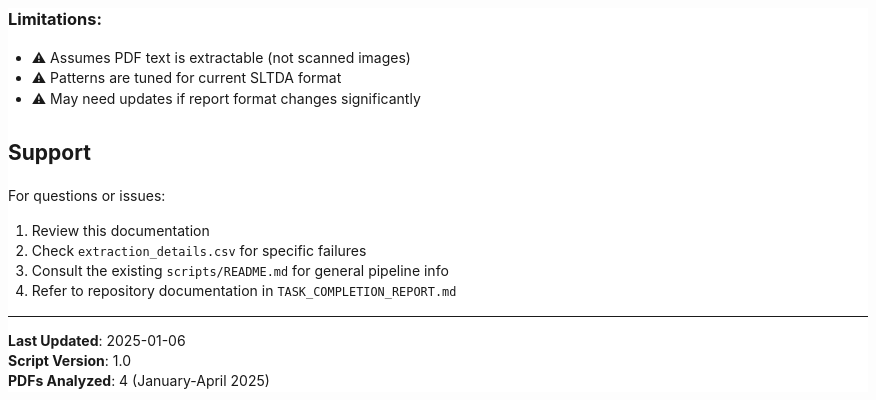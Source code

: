 ### Limitations:
- ⚠️ Assumes PDF text is extractable (not scanned images)
- ⚠️ Patterns are tuned for current SLTDA format
- ⚠️ May need updates if report format changes significantly

## Support

For questions or issues:
1. Review this documentation
2. Check `extraction_details.csv` for specific failures
3. Consult the existing `scripts/README.md` for general pipeline info
4. Refer to repository documentation in `TASK_COMPLETION_REPORT.md`

---

**Last Updated**: 2025-01-06  
**Script Version**: 1.0  
**PDFs Analyzed**: 4 (January-April 2025)
